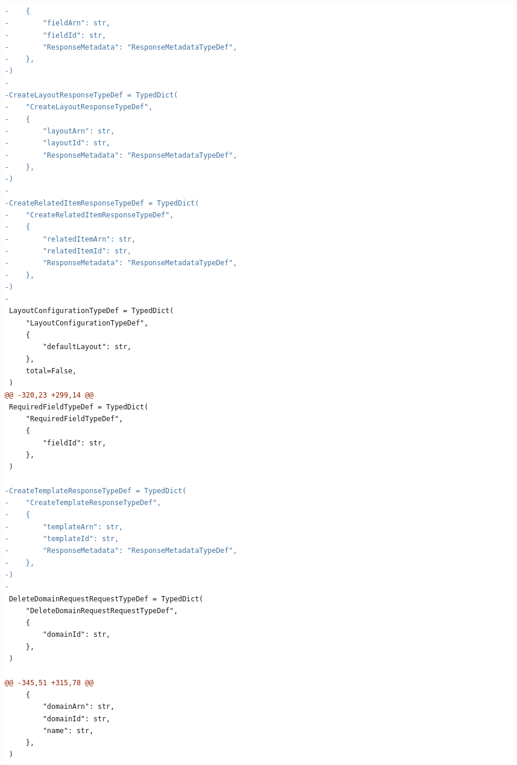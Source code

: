 ```diff
-    {
-        "fieldArn": str,
-        "fieldId": str,
-        "ResponseMetadata": "ResponseMetadataTypeDef",
-    },
-)
-
-CreateLayoutResponseTypeDef = TypedDict(
-    "CreateLayoutResponseTypeDef",
-    {
-        "layoutArn": str,
-        "layoutId": str,
-        "ResponseMetadata": "ResponseMetadataTypeDef",
-    },
-)
-
-CreateRelatedItemResponseTypeDef = TypedDict(
-    "CreateRelatedItemResponseTypeDef",
-    {
-        "relatedItemArn": str,
-        "relatedItemId": str,
-        "ResponseMetadata": "ResponseMetadataTypeDef",
-    },
-)
-
 LayoutConfigurationTypeDef = TypedDict(
     "LayoutConfigurationTypeDef",
     {
         "defaultLayout": str,
     },
     total=False,
 )
@@ -320,23 +299,14 @@
 RequiredFieldTypeDef = TypedDict(
     "RequiredFieldTypeDef",
     {
         "fieldId": str,
     },
 )
 
-CreateTemplateResponseTypeDef = TypedDict(
-    "CreateTemplateResponseTypeDef",
-    {
-        "templateArn": str,
-        "templateId": str,
-        "ResponseMetadata": "ResponseMetadataTypeDef",
-    },
-)
-
 DeleteDomainRequestRequestTypeDef = TypedDict(
     "DeleteDomainRequestRequestTypeDef",
     {
         "domainId": str,
     },
 )
 
@@ -345,51 +315,78 @@
     {
         "domainArn": str,
         "domainId": str,
         "name": str,
     },
 )
```